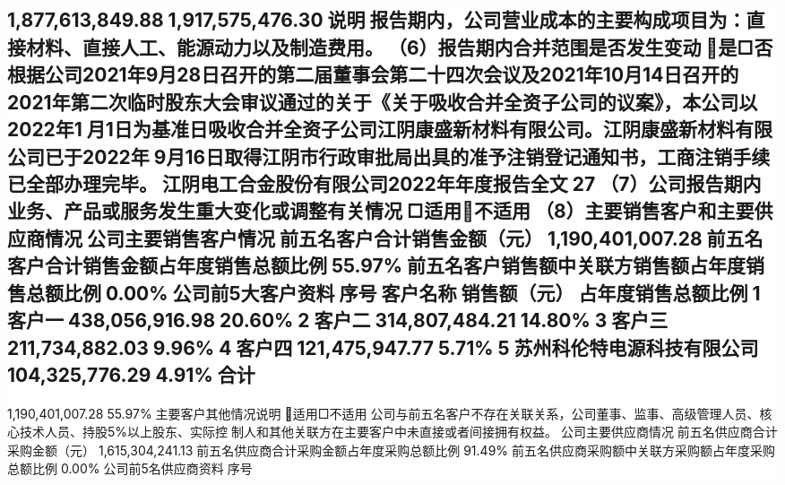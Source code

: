 1,877,613,849.88
1,917,575,476.30
说明
报告期内，公司营业成本的主要构成项目为：直接材料、直接人工、能源动力以及制造费用。
（6）报告期内合并范围是否发生变动
是□否
根据公司2021年9月28日召开的第二届董事会第二十四次会议及2021年10月14日召开的
2021年第二次临时股东大会审议通过的关于《关于吸收合并全资子公司的议案》，本公司以2022年1
月1日为基准日吸收合并全资子公司江阴康盛新材料有限公司。江阴康盛新材料有限公司已于2022年
9月16日取得江阴市行政审批局出具的准予注销登记通知书，工商注销手续已全部办理完毕。
江阴电工合金股份有限公司2022年年度报告全文
27
（7）公司报告期内业务、产品或服务发生重大变化或调整有关情况
□适用不适用
（8）主要销售客户和主要供应商情况
公司主要销售客户情况
前五名客户合计销售金额（元）
1,190,401,007.28
前五名客户合计销售金额占年度销售总额比例
55.97%
前五名客户销售额中关联方销售额占年度销售总额比例
0.00%
公司前5大客户资料
序号
客户名称
销售额（元）
占年度销售总额比例
1
客户一
438,056,916.98
20.60%
2
客户二
314,807,484.21
14.80%
3
客户三
211,734,882.03
9.96%
4
客户四
121,475,947.77
5.71%
5
苏州科伦特电源科技有限公司
104,325,776.29
4.91%
合计
--
1,190,401,007.28
55.97%
主要客户其他情况说明
适用□不适用
公司与前五名客户不存在关联关系，公司董事、监事、高级管理人员、核心技术人员、持股5%以上股东、实际控
制人和其他关联方在主要客户中未直接或者间接拥有权益。
公司主要供应商情况
前五名供应商合计采购金额（元）
1,615,304,241.13
前五名供应商合计采购金额占年度采购总额比例
91.49%
前五名供应商采购额中关联方采购额占年度采购总额比例
0.00%
公司前5名供应商资料
序号